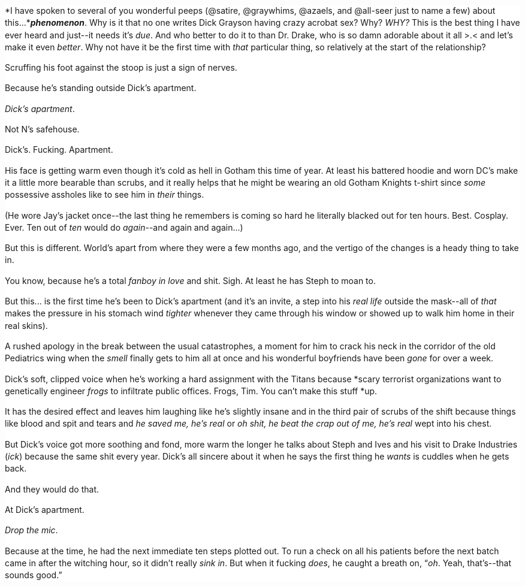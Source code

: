 *I have spoken to several of you wonderful peeps (@satire, @graywhims, @azaels, and @all-seer just to name a few) about this...****phenomenon***. Why is it that no one writes Dick Grayson having crazy acrobat sex? Why? *WHY?* This is the best thing I have ever heard and just--it needs it’s *due*. And who better to do it to than Dr. Drake, who is so damn adorable about it all >.< and let’s make it even *better*. Why not have it be the first time with *that* particular thing, so relatively at the start of the relationship?

Scruffing his foot against the stoop is just a sign of nerves.

Because he’s standing outside Dick’s apartment.

*Dick’s apartment*.

Not N’s safehouse.

Dick’s. Fucking. Apartment.

His face is getting warm even though it’s cold as hell in Gotham this time of year. At least his battered hoodie and worn DC’s make it a little more bearable than scrubs, and it really helps that he might be wearing an old Gotham Knights t-shirt since *some* possessive assholes like to see him in *their* things.

(He wore Jay’s jacket once--the last thing he remembers is coming so hard he literally blacked out for ten hours. Best. Cosplay. Ever. Ten out of *ten* would do *again*\--and again and again...)

But this is different. World’s apart from where they were a few months ago, and the vertigo of the changes is a heady thing to take in.

You know, because he’s a total *fanboy in love* and shit. Sigh. At least he has Steph to moan to.

But this... is the first time he’s been to Dick’s apartment (and it’s an invite, a step into his *real life* outside the mask--all of *that* makes the pressure in his stomach wind *tighter* whenever they came through his window or showed up to walk him home in their real skins).

A rushed apology in the break between the usual catastrophes, a moment for him to crack his neck in the corridor of the old Pediatrics wing when the *smell* finally gets to him all at once and his wonderful boyfriends have been *gone* for over a week.

Dick’s soft, clipped voice when he’s working a hard assignment with the Titans because *scary terrorist organizations want to genetically engineer *frogs* to infiltrate public offices. Frogs, Tim. You can’t make this stuff *up.

It has the desired effect and leaves him laughing like he’s slightly insane and in the third pair of scrubs of the shift because things like blood and spit and tears and *he saved me, he’s real* or *oh shit, he beat the crap out of me, he’s real* wept into his chest.

But Dick’s voice got more soothing and fond, more warm the longer he talks about Steph and Ives and his visit to Drake Industries (*ick*) because the same shit every year. Dick’s all sincere about it when he says the first thing he *wants* is cuddles when he gets back.

And they would do that.

At Dick’s apartment.

*Drop the mic*.

Because at the time, he had the next immediate ten steps plotted out. To run a check on all his patients before the next batch came in after the witching hour, so it didn’t really *sink in*. But when it fucking *does*, he caught a breath on, “*oh*. Yeah, that’s--that sounds good.”
